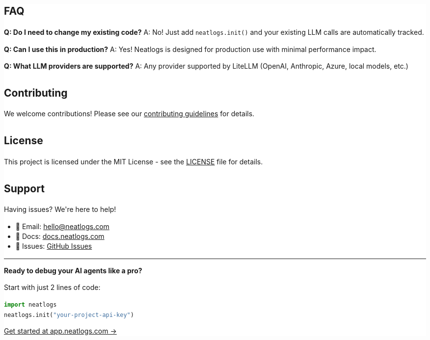 ## FAQ

**Q: Do I need to change my existing code?**
A: No! Just add `neatlogs.init()` and your existing LLM calls are automatically tracked.

**Q: Can I use this in production?**
A: Yes! Neatlogs is designed for production use with minimal performance impact.

**Q: What LLM providers are supported?**
A: Any provider supported by LiteLLM (OpenAI, Anthropic, Azure, local models, etc.)

## Contributing

We welcome contributions! Please see our [contributing guidelines](https://github.com/NeatLogs/neatlogs/blob/main/CONTRIBUTING.md) for details.

## License

This project is licensed under the MIT License - see the [LICENSE](LICENSE) file for details.

## Support

Having issues? We're here to help!

- 📧 Email: hello@neatlogs.com
- 📖 Docs: [docs.neatlogs.com](https://docs.neatlogs.com)
- 🐛 Issues: [GitHub Issues](https://github.com/NeatLogs/neatlogs/issues)

---

**Ready to debug your AI agents like a pro?** 

Start with just 2 lines of code:

```python
import neatlogs
neatlogs.init("your-project-api-key")
```

[Get started at app.neatlogs.com →](https://app.neatlogs.com)
